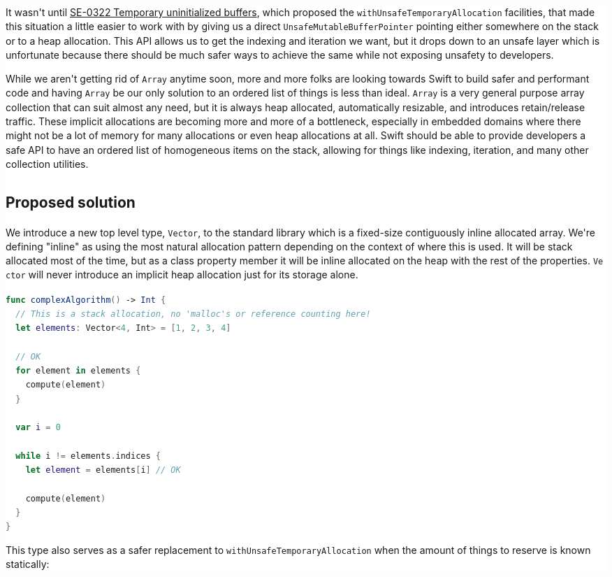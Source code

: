 It wasn't until [SE-0322 Temporary uninitialized buffers](https://github.com/swiftlang/swift-evolution/blob/main/proposals/0322-temporary-buffers.md), which proposed the `withUnsafeTemporaryAllocation`
facilities, that made this situation a little easier to work with by giving us a
direct `UnsafeMutableBufferPointer` pointing either somewhere on the stack or to
a heap allocation. This API allows us to get the indexing and iteration we want,
but it drops down to an unsafe layer which is unfortunate because there should
be much safer ways to achieve the same while not exposing unsafety to
developers.

While we aren't getting rid of `Array` anytime soon, more and more folks are
looking towards Swift to build safer and performant code and having `Array` be
our only solution to an ordered list of things is less than ideal. `Array` is a
very general purpose array collection that can suit almost any need, but it is
always heap allocated, automatically resizable, and introduces retain/release
traffic. These implicit allocations are becoming more and more of a bottleneck,
especially in embedded domains where there might not be a lot of memory for many
allocations or even heap allocations at all. Swift should be able to provide
developers a safe API to have an ordered list of homogeneous items on the stack,
allowing for things like indexing, iteration, and many other collection
utilities.

## Proposed solution

We introduce a new top level type, `Vector`, to the standard library which is a
fixed-size contiguously inline allocated array. We're defining "inline" as using
the most natural allocation pattern depending on the context of where this is
used. It will be stack allocated most of the time, but as a class property
member it will be inline allocated on the heap with the rest of the properties.
`Vector` will never introduce an implicit heap allocation just for its storage
alone.

```swift
func complexAlgorithm() -> Int {
  // This is a stack allocation, no 'malloc's or reference counting here!
  let elements: Vector<4, Int> = [1, 2, 3, 4]

  // OK
  for element in elements {
    compute(element)
  }

  var i = 0

  while i != elements.indices {
    let element = elements[i] // OK

    compute(element)
  }
}
```

This type also serves as a safer replacement to `withUnsafeTemporaryAllocation`
when the amount of things to reserve is known statically:
